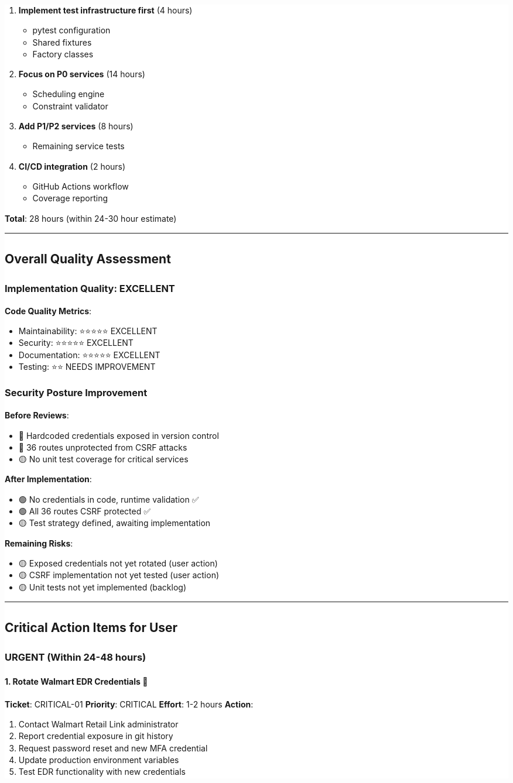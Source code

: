1. **Implement test infrastructure first** (4 hours)
   - pytest configuration
   - Shared fixtures
   - Factory classes

2. **Focus on P0 services** (14 hours)
   - Scheduling engine
   - Constraint validator

3. **Add P1/P2 services** (8 hours)
   - Remaining service tests

4. **CI/CD integration** (2 hours)
   - GitHub Actions workflow
   - Coverage reporting

**Total**: 28 hours (within 24-30 hour estimate)

---

## Overall Quality Assessment

### Implementation Quality: EXCELLENT

**Code Quality Metrics**:
- Maintainability: ⭐⭐⭐⭐⭐ EXCELLENT
- Security: ⭐⭐⭐⭐⭐ EXCELLENT
- Documentation: ⭐⭐⭐⭐⭐ EXCELLENT
- Testing: ⭐⭐ NEEDS IMPROVEMENT

### Security Posture Improvement

**Before Reviews**:
- 🔴 Hardcoded credentials exposed in version control
- 🔴 36 routes unprotected from CSRF attacks
- 🟡 No unit test coverage for critical services

**After Implementation**:
- 🟢 No credentials in code, runtime validation ✅
- 🟢 All 36 routes CSRF protected ✅
- 🟡 Test strategy defined, awaiting implementation

**Remaining Risks**:
- 🟡 Exposed credentials not yet rotated (user action)
- 🟡 CSRF implementation not yet tested (user action)
- 🟡 Unit tests not yet implemented (backlog)

---

## Critical Action Items for User

### URGENT (Within 24-48 hours)

#### 1. Rotate Walmart EDR Credentials 🔴
**Ticket**: CRITICAL-01
**Priority**: CRITICAL
**Effort**: 1-2 hours
**Action**:
1. Contact Walmart Retail Link administrator
2. Report credential exposure in git history
3. Request password reset and new MFA credential
4. Update production environment variables
5. Test EDR functionality with new credentials
